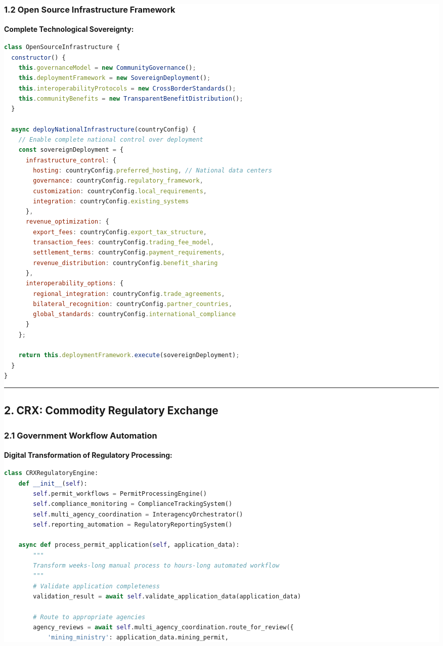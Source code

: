 ### 1.2 Open Source Infrastructure Framework

**Complete Technological Sovereignty:**
```javascript
class OpenSourceInfrastructure {
  constructor() {
    this.governanceModel = new CommunityGovernance();
    this.deploymentFramework = new SovereignDeployment();
    this.interoperabilityProtocols = new CrossBorderStandards();
    this.communityBenefits = new TransparentBenefitDistribution();
  }
  
  async deployNationalInfrastructure(countryConfig) {
    // Enable complete national control over deployment
    const sovereignDeployment = {
      infrastructure_control: {
        hosting: countryConfig.preferred_hosting, // National data centers
        governance: countryConfig.regulatory_framework,
        customization: countryConfig.local_requirements,
        integration: countryConfig.existing_systems
      },
      revenue_optimization: {
        export_fees: countryConfig.export_tax_structure,
        transaction_fees: countryConfig.trading_fee_model,
        settlement_terms: countryConfig.payment_requirements,
        revenue_distribution: countryConfig.benefit_sharing
      },
      interoperability_options: {
        regional_integration: countryConfig.trade_agreements,
        bilateral_recognition: countryConfig.partner_countries,
        global_standards: countryConfig.international_compliance
      }
    };
    
    return this.deploymentFramework.execute(sovereignDeployment);
  }
}
```

---

## 2. CRX: Commodity Regulatory Exchange

### 2.1 Government Workflow Automation

**Digital Transformation of Regulatory Processing:**
```python
class CRXRegulatoryEngine:
    def __init__(self):
        self.permit_workflows = PermitProcessingEngine()
        self.compliance_monitoring = ComplianceTrackingSystem()
        self.multi_agency_coordination = InteragencyOrchestrator()
        self.reporting_automation = RegulatoryReportingSystem()
    
    async def process_permit_application(self, application_data):
        """
        Transform weeks-long manual process to hours-long automated workflow
        """
        # Validate application completeness
        validation_result = await self.validate_application_data(application_data)
        
        # Route to appropriate agencies
        agency_reviews = await self.multi_agency_coordination.route_for_review({
            'mining_ministry': application_data.mining_permit,
```
